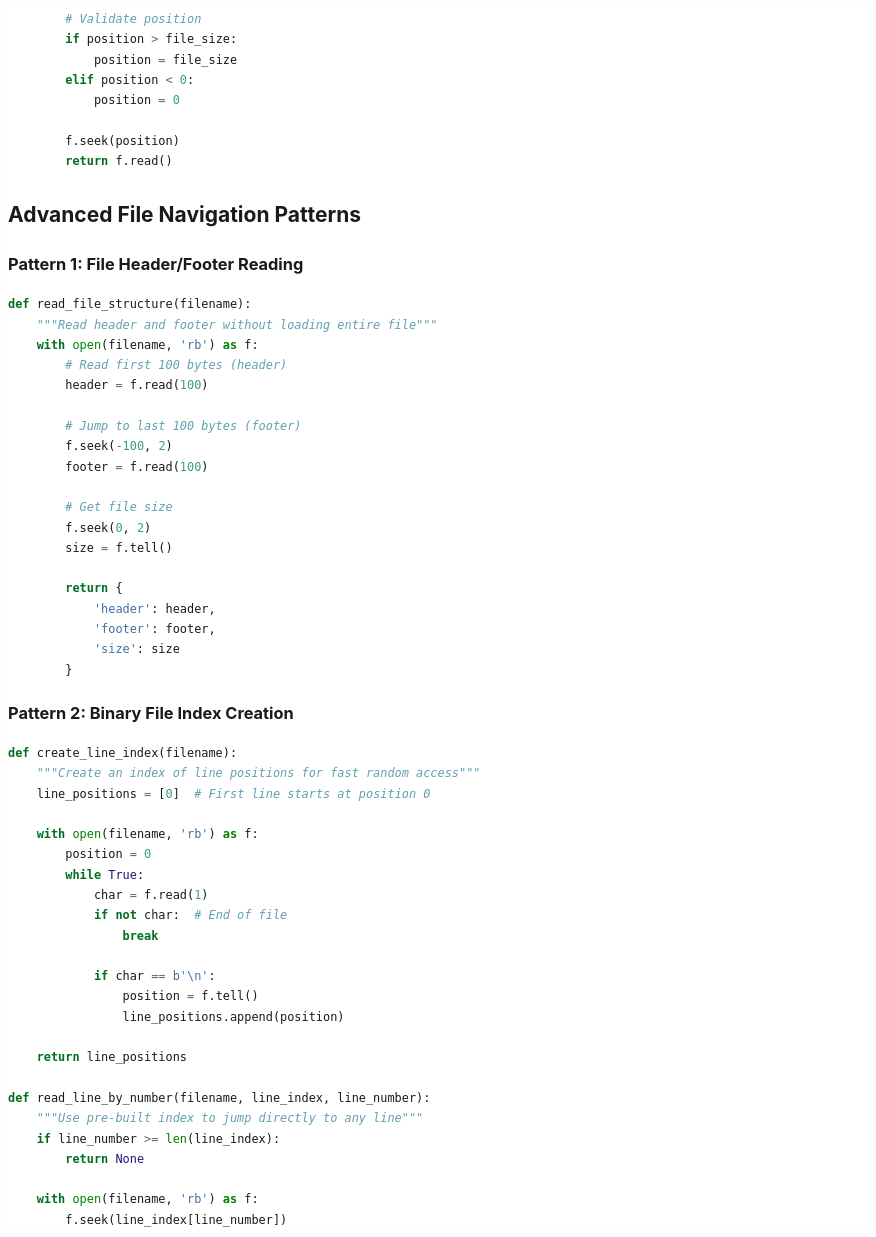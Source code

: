 ```python
        # Validate position
        if position > file_size:
            position = file_size
        elif position < 0:
            position = 0
          
        f.seek(position)
        return f.read()
```

## Advanced File Navigation Patterns

### Pattern 1: File Header/Footer Reading

```python
def read_file_structure(filename):
    """Read header and footer without loading entire file"""
    with open(filename, 'rb') as f:
        # Read first 100 bytes (header)
        header = f.read(100)
      
        # Jump to last 100 bytes (footer)
        f.seek(-100, 2)
        footer = f.read(100)
      
        # Get file size
        f.seek(0, 2)
        size = f.tell()
      
        return {
            'header': header,
            'footer': footer,
            'size': size
        }
```

### Pattern 2: Binary File Index Creation

```python
def create_line_index(filename):
    """Create an index of line positions for fast random access"""
    line_positions = [0]  # First line starts at position 0
  
    with open(filename, 'rb') as f:
        position = 0
        while True:
            char = f.read(1)
            if not char:  # End of file
                break
          
            if char == b'\n':
                position = f.tell()
                line_positions.append(position)
          
    return line_positions

def read_line_by_number(filename, line_index, line_number):
    """Use pre-built index to jump directly to any line"""
    if line_number >= len(line_index):
        return None
      
    with open(filename, 'rb') as f:
        f.seek(line_index[line_number])
```